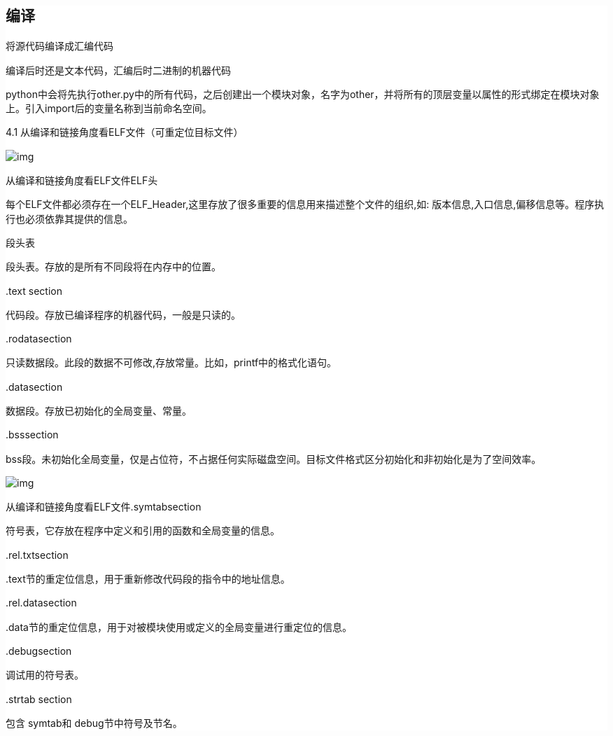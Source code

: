 ## 编译

将源代码编译成汇编代码

编译后时还是文本代码，汇编后时二进制的机器代码



python中会将先执行other.py中的所有代码，之后创建出一个模块对象，名字为other，并将所有的顶层变量以属性的形式绑定在模块对象上。引入import后的变量名称到当前命名空间。

4.1 从编译和链接角度看ELF文件（可重定位目标文件）

![img](https://pics6.baidu.com/feed/42166d224f4a20a4f89569d589cc9b2b730ed044.png?token=f8983f38f3fab0b9a819271c36b34604)

从编译和链接角度看ELF文件ELF头

每个ELF文件都必须存在一个ELF_Header,这里存放了很多重要的信息用来描述整个文件的组织,如: 版本信息,入口信息,偏移信息等。程序执行也必须依靠其提供的信息。

段头表

段头表。存放的是所有不同段将在内存中的位置。

.text section

代码段。存放已编译程序的机器代码，一般是只读的。

.rodatasection

只读数据段。此段的数据不可修改,存放常量。比如，printf中的格式化语句。

.datasection

数据段。存放已初始化的全局变量、常量。

.bsssection

bss段。未初始化全局变量，仅是占位符，不占据任何实际磁盘空间。目标文件格式区分初始化和非初始化是为了空间效率。

![img](https://pics0.baidu.com/feed/fc1f4134970a304e83a86e7fc356a48fcb175cd0.png?token=4983b2a42c307089a76d73f31c9ed942)

从编译和链接角度看ELF文件.symtabsection

符号表，它存放在程序中定义和引用的函数和全局变量的信息。

.rel.txtsection

.text节的重定位信息，用于重新修改代码段的指令中的地址信息。

.rel.datasection

.data节的重定位信息，用于对被模块使用或定义的全局变量进行重定位的信息。

.debugsection

调试用的符号表。

.strtab section

包含 symtab和 debug节中符号及节名。
